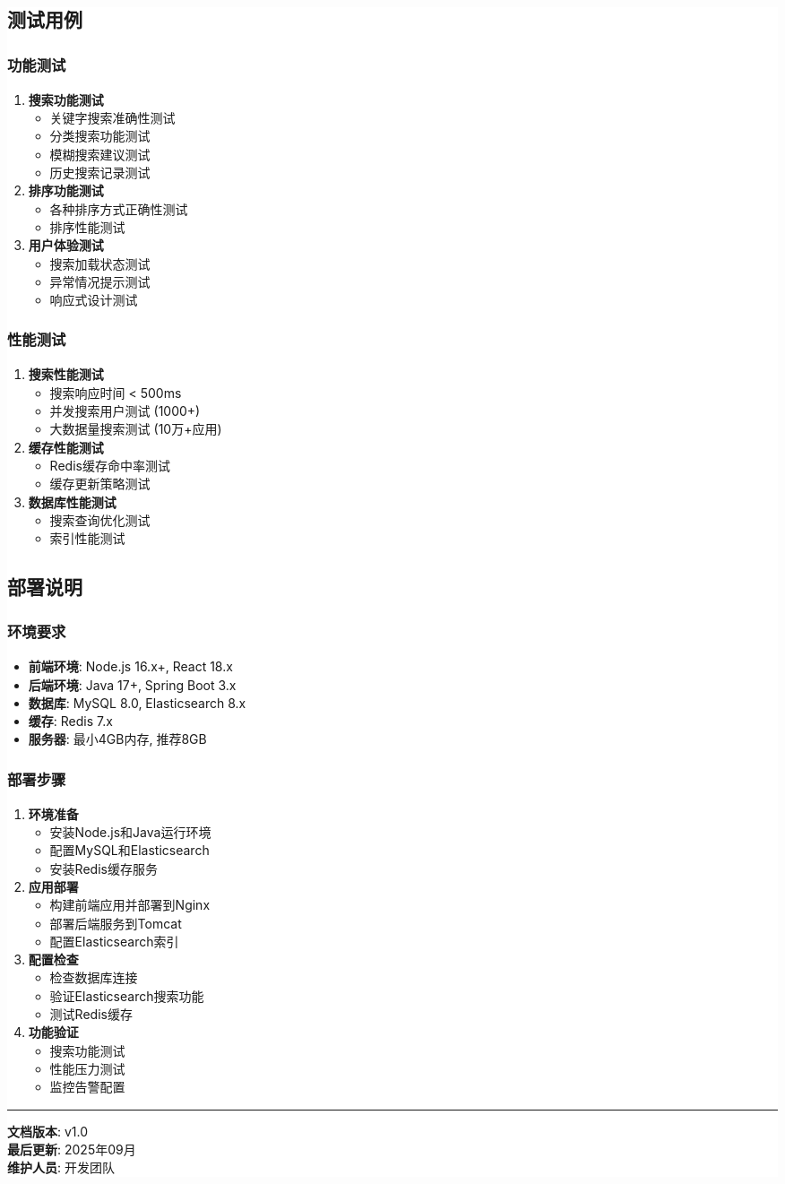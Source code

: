 ## 测试用例

### 功能测试
1. **搜索功能测试**
   - 关键字搜索准确性测试
   - 分类搜索功能测试
   - 模糊搜索建议测试
   - 历史搜索记录测试
2. **排序功能测试**
   - 各种排序方式正确性测试
   - 排序性能测试
3. **用户体验测试**
   - 搜索加载状态测试
   - 异常情况提示测试
   - 响应式设计测试

### 性能测试
1. **搜索性能测试**
   - 搜索响应时间 < 500ms
   - 并发搜索用户测试 (1000+)
   - 大数据量搜索测试 (10万+应用)
2. **缓存性能测试**
   - Redis缓存命中率测试
   - 缓存更新策略测试
3. **数据库性能测试**
   - 搜索查询优化测试
   - 索引性能测试

## 部署说明

### 环境要求
- **前端环境**: Node.js 16.x+, React 18.x
- **后端环境**: Java 17+, Spring Boot 3.x
- **数据库**: MySQL 8.0, Elasticsearch 8.x
- **缓存**: Redis 7.x
- **服务器**: 最小4GB内存, 推荐8GB

### 部署步骤
1. **环境准备**
   - 安装Node.js和Java运行环境
   - 配置MySQL和Elasticsearch
   - 安装Redis缓存服务
2. **应用部署**
   - 构建前端应用并部署到Nginx
   - 部署后端服务到Tomcat
   - 配置Elasticsearch索引
3. **配置检查**
   - 检查数据库连接
   - 验证Elasticsearch搜索功能
   - 测试Redis缓存
4. **功能验证**
   - 搜索功能测试
   - 性能压力测试
   - 监控告警配置

---

**文档版本**: v1.0  
**最后更新**: 2025年09月  
**维护人员**: 开发团队
